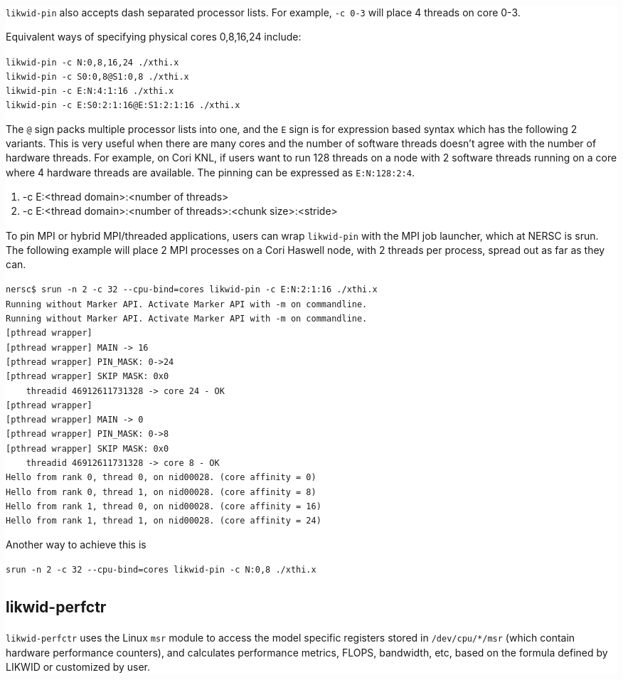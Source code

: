 `likwid-pin` also accepts dash separated processor lists. For example, `-c 0-3` will place 4 threads on core 0-3.

Equivalent ways of specifying physical cores 0,8,16,24 include:

```
likwid-pin -c N:0,8,16,24 ./xthi.x
likwid-pin -c S0:0,8@S1:0,8 ./xthi.x
likwid-pin -c E:N:4:1:16 ./xthi.x
likwid-pin -c E:S0:2:1:16@E:S1:2:1:16 ./xthi.x
```

The `@` sign packs multiple processor lists into one, and the `E` sign is for expression based syntax which has the following 2 variants. This is very useful when there are many cores and the number of software threads doesn’t agree with the number of hardware threads. For example, on Cori KNL, if users want to run 128 threads on a node with 2 software threads running on a core where 4 hardware threads are available. The pinning can be expressed as `E:N:128:2:4`.

1. -c E:\<thread domain\>:\<number of threads\>
1. -c E:\<thread domain\>:\<number of threads\>:\<chunk size\>:\<stride\>

To pin MPI or hybrid MPI/threaded applications, users can wrap `likwid-pin` with the MPI job launcher, which at NERSC is srun. The following example will place 2 MPI processes on a Cori Haswell node, with 2 threads per process, spread out as far as they can. 

```
nersc$ srun -n 2 -c 32 --cpu-bind=cores likwid-pin -c E:N:2:1:16 ./xthi.x
Running without Marker API. Activate Marker API with -m on commandline.
Running without Marker API. Activate Marker API with -m on commandline.
[pthread wrapper] 
[pthread wrapper] MAIN -> 16
[pthread wrapper] PIN_MASK: 0->24  
[pthread wrapper] SKIP MASK: 0x0
	threadid 46912611731328 -> core 24 - OK
[pthread wrapper] 
[pthread wrapper] MAIN -> 0
[pthread wrapper] PIN_MASK: 0->8  
[pthread wrapper] SKIP MASK: 0x0
	threadid 46912611731328 -> core 8 - OK
Hello from rank 0, thread 0, on nid00028. (core affinity = 0)
Hello from rank 0, thread 1, on nid00028. (core affinity = 8)
Hello from rank 1, thread 0, on nid00028. (core affinity = 16)
Hello from rank 1, thread 1, on nid00028. (core affinity = 24)
```

Another way to achieve this is
```
srun -n 2 -c 32 --cpu-bind=cores likwid-pin -c N:0,8 ./xthi.x
```

## likwid-perfctr

`likwid-perfctr` uses the Linux `msr` module to access the model specific registers stored in `/dev/cpu/*/msr` (which contain hardware performance counters), and calculates performance metrics, FLOPS, bandwidth, etc, based on the formula defined by LIKWID or customized by user.
